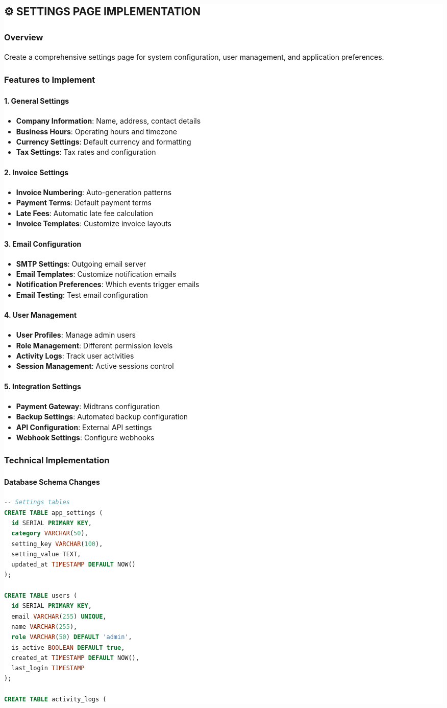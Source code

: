 
## ⚙️ SETTINGS PAGE IMPLEMENTATION

### **Overview**
Create a comprehensive settings page for system configuration, user management, and application preferences.

### **Features to Implement**

#### 1. **General Settings**
- **Company Information**: Name, address, contact details
- **Business Hours**: Operating hours and timezone
- **Currency Settings**: Default currency and formatting
- **Tax Settings**: Tax rates and configuration

#### 2. **Invoice Settings**
- **Invoice Numbering**: Auto-generation patterns
- **Payment Terms**: Default payment terms
- **Late Fees**: Automatic late fee calculation
- **Invoice Templates**: Customize invoice layouts

#### 3. **Email Configuration**
- **SMTP Settings**: Outgoing email server
- **Email Templates**: Customize notification emails
- **Notification Preferences**: Which events trigger emails
- **Email Testing**: Test email configuration

#### 4. **User Management**
- **User Profiles**: Manage admin users
- **Role Management**: Different permission levels
- **Activity Logs**: Track user activities
- **Session Management**: Active sessions control

#### 5. **Integration Settings**
- **Payment Gateway**: Midtrans configuration
- **Backup Settings**: Automated backup configuration
- **API Configuration**: External API settings
- **Webhook Settings**: Configure webhooks

### **Technical Implementation**

#### **Database Schema Changes**
```sql
-- Settings tables
CREATE TABLE app_settings (
  id SERIAL PRIMARY KEY,
  category VARCHAR(50),
  setting_key VARCHAR(100),
  setting_value TEXT,
  updated_at TIMESTAMP DEFAULT NOW()
);

CREATE TABLE users (
  id SERIAL PRIMARY KEY,
  email VARCHAR(255) UNIQUE,
  name VARCHAR(255),
  role VARCHAR(50) DEFAULT 'admin',
  is_active BOOLEAN DEFAULT true,
  created_at TIMESTAMP DEFAULT NOW(),
  last_login TIMESTAMP
);

CREATE TABLE activity_logs (
```
